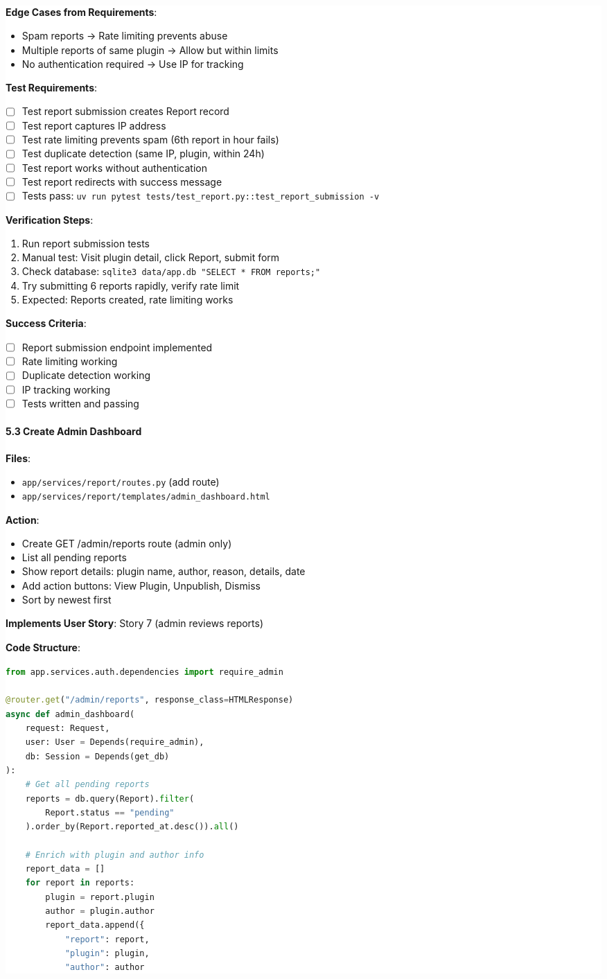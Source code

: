 **Edge Cases from Requirements**:
- Spam reports → Rate limiting prevents abuse
- Multiple reports of same plugin → Allow but within limits
- No authentication required → Use IP for tracking

**Test Requirements**:
- [ ] Test report submission creates Report record
- [ ] Test report captures IP address
- [ ] Test rate limiting prevents spam (6th report in hour fails)
- [ ] Test duplicate detection (same IP, plugin, within 24h)
- [ ] Test report works without authentication
- [ ] Test report redirects with success message
- [ ] Tests pass: `uv run pytest tests/test_report.py::test_report_submission -v`

**Verification Steps**:
1. Run report submission tests
2. Manual test: Visit plugin detail, click Report, submit form
3. Check database: `sqlite3 data/app.db "SELECT * FROM reports;"`
4. Try submitting 6 reports rapidly, verify rate limit
5. Expected: Reports created, rate limiting works

**Success Criteria**:
- [ ] Report submission endpoint implemented
- [ ] Rate limiting working
- [ ] Duplicate detection working
- [ ] IP tracking working
- [ ] Tests written and passing

#### 5.3 Create Admin Dashboard
**Files**: 
- `app/services/report/routes.py` (add route)
- `app/services/report/templates/admin_dashboard.html`

**Action**:
- Create GET /admin/reports route (admin only)
- List all pending reports
- Show report details: plugin name, author, reason, details, date
- Add action buttons: View Plugin, Unpublish, Dismiss
- Sort by newest first

**Implements User Story**: Story 7 (admin reviews reports)

**Code Structure**:
```python
from app.services.auth.dependencies import require_admin

@router.get("/admin/reports", response_class=HTMLResponse)
async def admin_dashboard(
    request: Request,
    user: User = Depends(require_admin),
    db: Session = Depends(get_db)
):
    # Get all pending reports
    reports = db.query(Report).filter(
        Report.status == "pending"
    ).order_by(Report.reported_at.desc()).all()
    
    # Enrich with plugin and author info
    report_data = []
    for report in reports:
        plugin = report.plugin
        author = plugin.author
        report_data.append({
            "report": report,
            "plugin": plugin,
            "author": author
```